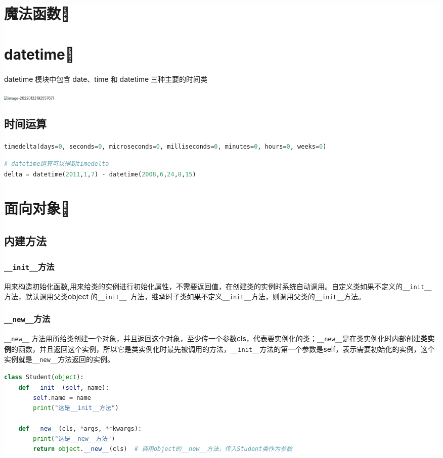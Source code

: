 

# 魔法函数🐍



# datetime🐍

datetime 模块中包含 date、time 和 datetime 三种主要的时间类

<img src="http://store.secretcamp.cn/uPic/image-20220122192557671202201221925571642850757vZuKATvZuKAT.png" alt="image-20220122192557671" style="zoom:50%;" />

## 时间运算

```python
timedelta(days=0, seconds=0, microseconds=0, milliseconds=0, minutes=0, hours=0, weeks=0)
```



```python
# datetime运算可以得到timedelta
delta = datetime(2011,1,7) - datetime(2008,6,24,8,15)
```



# 面向对象🐍 

## 内建方法

### `__init__`方法

用来构造初始化函数,用来给类的实例进行初始化属性，不需要返回值，在创建类的实例时系统自动调用。自定义类如果不定义的`__init__ `方法，默认调用父类object 的`__init__ `方法，继承时子类如果不定义`__init__`方法，则调用父类的`__init__`方法。



### `__new__`方法

`__new__` 方法用所给类创建一个对象，并且返回这个对象，至少传一个参数cls，代表要实例化的类；`__new__`是在类实例化时内部创建**类实例**的函数，并且返回这个实例，所以它是类实例化时最先被调用的方法，`__init__`方法的第一个参数是self，表示需要初始化的实例，这个实例就是`__new__`方法返回的实例。

```python
class Student(object):
    def __init__(self, name):
        self.name = name
        print("这是__init__方法")

    def __new__(cls, *args, **kwargs):
        print("这是__new__方法")
        return object.__new__(cls)  # 调用object的__new__方法，传入Student类作为参数
```
